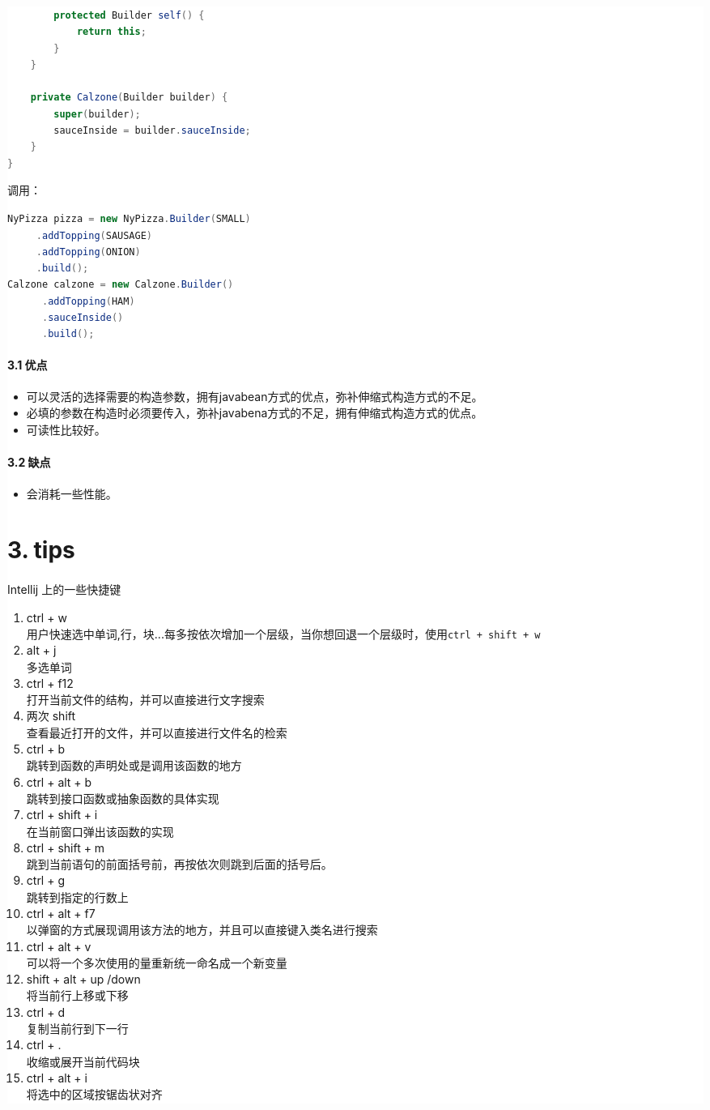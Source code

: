 ``` java
        protected Builder self() {
            return this;
        }
    }

    private Calzone(Builder builder) {
        super(builder);
        sauceInside = builder.sauceInside;
    }
}
```
调用：
``` java
NyPizza pizza = new NyPizza.Builder(SMALL)
     .addTopping(SAUSAGE)
     .addTopping(ONION)
     .build();
Calzone calzone = new Calzone.Builder()
      .addTopping(HAM)
      .sauceInside()
      .build();
```

#### 3.1 优点<br>
* 可以灵活的选择需要的构造参数，拥有javabean方式的优点，弥补伸缩式构造方式的不足。
* 必填的参数在构造时必须要传入，弥补javabena方式的不足，拥有伸缩式构造方式的优点。
* 可读性比较好。
#### 3.2 缺点<br>
* 会消耗一些性能。
# 3. tips
Intellij 上的一些快捷键
1. ctrl + w <br>
用户快速选中单词,行，块...每多按依次增加一个层级，当你想回退一个层级时，使用`ctrl + shift + w`
2. alt + j <br>
多选单词
3. ctrl + f12 <br>
打开当前文件的结构，并可以直接进行文字搜索
4. 两次 shift <br>
查看最近打开的文件，并可以直接进行文件名的检索
5. ctrl + b <br>
跳转到函数的声明处或是调用该函数的地方
6. ctrl + alt + b <br>
跳转到接口函数或抽象函数的具体实现
7. ctrl + shift + i <br>
在当前窗口弹出该函数的实现
8. ctrl + shift + m <br>
跳到当前语句的前面括号前，再按依次则跳到后面的括号后。
9. ctrl + g <br>
跳转到指定的行数上
10. ctrl + alt + f7 <br>
以弹窗的方式展现调用该方法的地方，并且可以直接键入类名进行搜索
11. ctrl + alt + v <br>
可以将一个多次使用的量重新统一命名成一个新变量
12. shift + alt + up /down <br>
将当前行上移或下移
13. ctrl + d <br>
复制当前行到下一行
14. ctrl + . <br>
收缩或展开当前代码块
15. ctrl + alt + i <br>
将选中的区域按锯齿状对齐